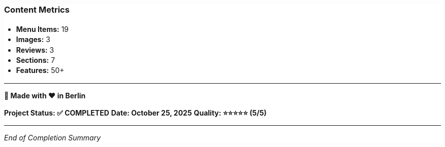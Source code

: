 ### Content Metrics
- **Menu Items:** 19
- **Images:** 3
- **Reviews:** 3
- **Sections:** 7
- **Features:** 50+

---

**🎨 Made with ❤️ in Berlin**

**Project Status: ✅ COMPLETED**
**Date: October 25, 2025**
**Quality: ⭐⭐⭐⭐⭐ (5/5)**

---

*End of Completion Summary*
